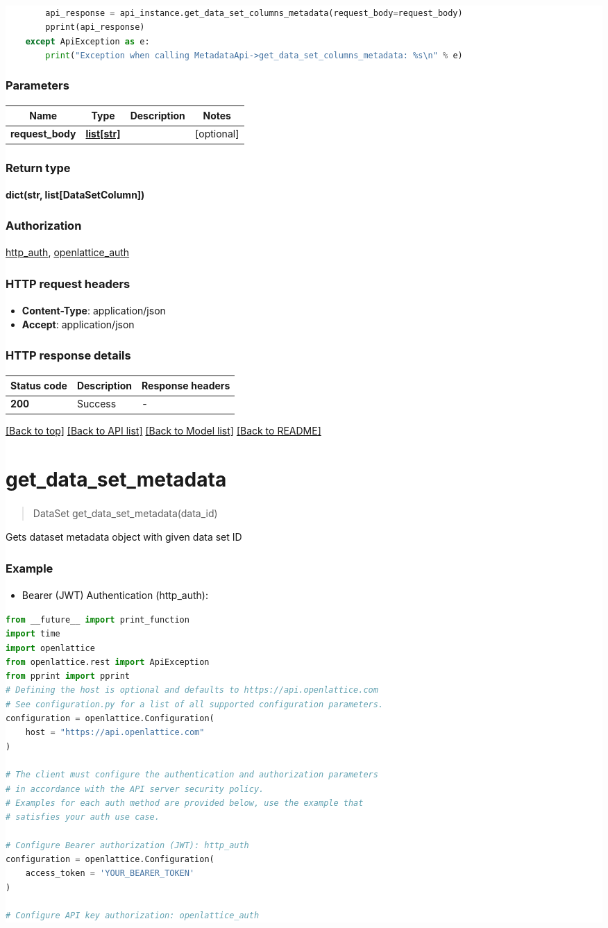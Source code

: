 ```python
        api_response = api_instance.get_data_set_columns_metadata(request_body=request_body)
        pprint(api_response)
    except ApiException as e:
        print("Exception when calling MetadataApi->get_data_set_columns_metadata: %s\n" % e)
```

### Parameters

Name | Type | Description  | Notes
------------- | ------------- | ------------- | -------------
 **request_body** | [**list[str]**](str.md)|  | [optional] 

### Return type

**dict(str, list[DataSetColumn])**

### Authorization

[http_auth](../README.md#http_auth), [openlattice_auth](../README.md#openlattice_auth)

### HTTP request headers

 - **Content-Type**: application/json
 - **Accept**: application/json

### HTTP response details
| Status code | Description | Response headers |
|-------------|-------------|------------------|
**200** | Success |  -  |

[[Back to top]](#) [[Back to API list]](../README.md#documentation-for-api-endpoints) [[Back to Model list]](../README.md#documentation-for-models) [[Back to README]](../README.md)

# **get_data_set_metadata**
> DataSet get_data_set_metadata(data_id)

Gets dataset metadata object with given data set ID

### Example

* Bearer (JWT) Authentication (http_auth):
```python
from __future__ import print_function
import time
import openlattice
from openlattice.rest import ApiException
from pprint import pprint
# Defining the host is optional and defaults to https://api.openlattice.com
# See configuration.py for a list of all supported configuration parameters.
configuration = openlattice.Configuration(
    host = "https://api.openlattice.com"
)

# The client must configure the authentication and authorization parameters
# in accordance with the API server security policy.
# Examples for each auth method are provided below, use the example that
# satisfies your auth use case.

# Configure Bearer authorization (JWT): http_auth
configuration = openlattice.Configuration(
    access_token = 'YOUR_BEARER_TOKEN'
)

# Configure API key authorization: openlattice_auth
```